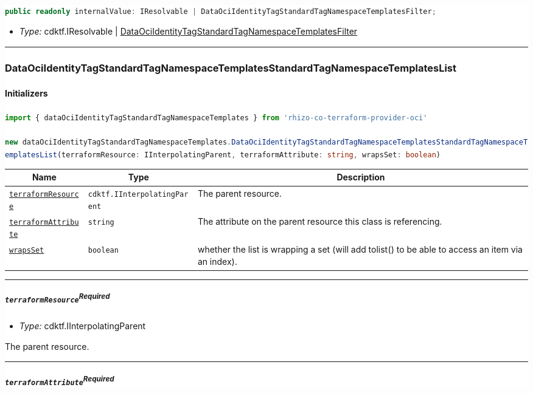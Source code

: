 ```typescript
public readonly internalValue: IResolvable | DataOciIdentityTagStandardTagNamespaceTemplatesFilter;
```

- *Type:* cdktf.IResolvable | <a href="#rhizo-co-terraform-provider-oci.dataOciIdentityTagStandardTagNamespaceTemplates.DataOciIdentityTagStandardTagNamespaceTemplatesFilter">DataOciIdentityTagStandardTagNamespaceTemplatesFilter</a>

---


### DataOciIdentityTagStandardTagNamespaceTemplatesStandardTagNamespaceTemplatesList <a name="DataOciIdentityTagStandardTagNamespaceTemplatesStandardTagNamespaceTemplatesList" id="rhizo-co-terraform-provider-oci.dataOciIdentityTagStandardTagNamespaceTemplates.DataOciIdentityTagStandardTagNamespaceTemplatesStandardTagNamespaceTemplatesList"></a>

#### Initializers <a name="Initializers" id="rhizo-co-terraform-provider-oci.dataOciIdentityTagStandardTagNamespaceTemplates.DataOciIdentityTagStandardTagNamespaceTemplatesStandardTagNamespaceTemplatesList.Initializer"></a>

```typescript
import { dataOciIdentityTagStandardTagNamespaceTemplates } from 'rhizo-co-terraform-provider-oci'

new dataOciIdentityTagStandardTagNamespaceTemplates.DataOciIdentityTagStandardTagNamespaceTemplatesStandardTagNamespaceTemplatesList(terraformResource: IInterpolatingParent, terraformAttribute: string, wrapsSet: boolean)
```

| **Name** | **Type** | **Description** |
| --- | --- | --- |
| <code><a href="#rhizo-co-terraform-provider-oci.dataOciIdentityTagStandardTagNamespaceTemplates.DataOciIdentityTagStandardTagNamespaceTemplatesStandardTagNamespaceTemplatesList.Initializer.parameter.terraformResource">terraformResource</a></code> | <code>cdktf.IInterpolatingParent</code> | The parent resource. |
| <code><a href="#rhizo-co-terraform-provider-oci.dataOciIdentityTagStandardTagNamespaceTemplates.DataOciIdentityTagStandardTagNamespaceTemplatesStandardTagNamespaceTemplatesList.Initializer.parameter.terraformAttribute">terraformAttribute</a></code> | <code>string</code> | The attribute on the parent resource this class is referencing. |
| <code><a href="#rhizo-co-terraform-provider-oci.dataOciIdentityTagStandardTagNamespaceTemplates.DataOciIdentityTagStandardTagNamespaceTemplatesStandardTagNamespaceTemplatesList.Initializer.parameter.wrapsSet">wrapsSet</a></code> | <code>boolean</code> | whether the list is wrapping a set (will add tolist() to be able to access an item via an index). |

---

##### `terraformResource`<sup>Required</sup> <a name="terraformResource" id="rhizo-co-terraform-provider-oci.dataOciIdentityTagStandardTagNamespaceTemplates.DataOciIdentityTagStandardTagNamespaceTemplatesStandardTagNamespaceTemplatesList.Initializer.parameter.terraformResource"></a>

- *Type:* cdktf.IInterpolatingParent

The parent resource.

---

##### `terraformAttribute`<sup>Required</sup> <a name="terraformAttribute" id="rhizo-co-terraform-provider-oci.dataOciIdentityTagStandardTagNamespaceTemplates.DataOciIdentityTagStandardTagNamespaceTemplatesStandardTagNamespaceTemplatesList.Initializer.parameter.terraformAttribute"></a>
